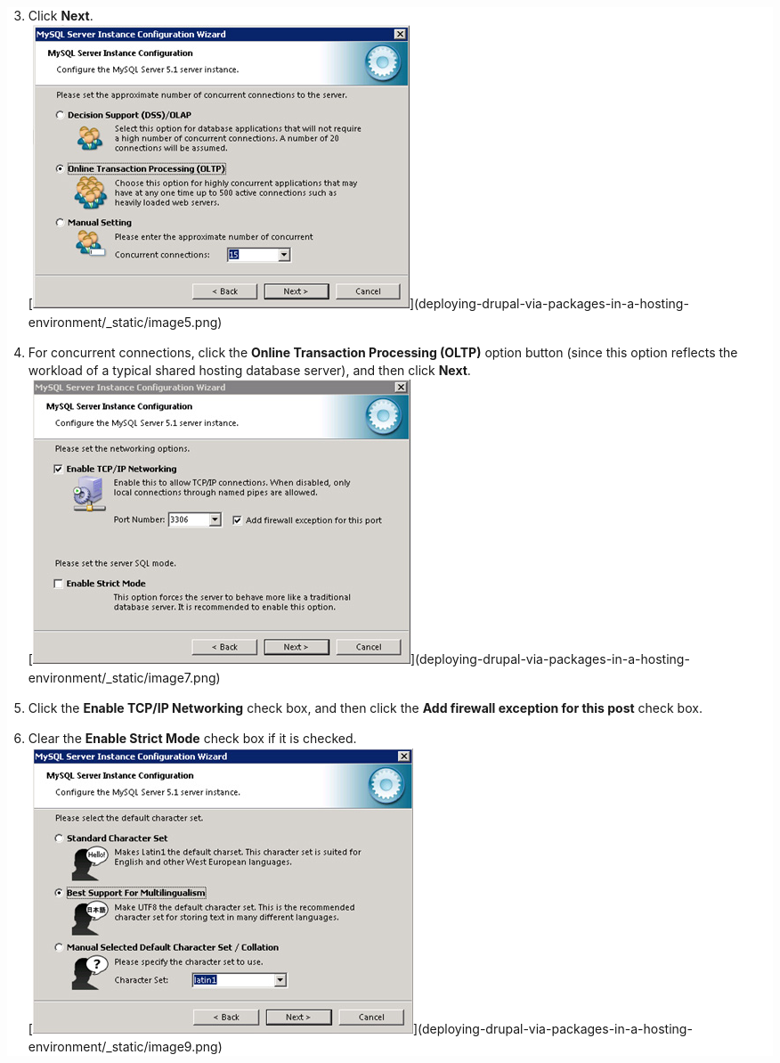 3. Click **Next**.  
[[![](deploying-drupal-via-packages-in-a-hosting-environment/_static/image64.jpg)](deploying-drupal-via-packages-in-a-hosting-environment/_static/image62.jpg)](deploying-drupal-via-packages-in-a-hosting-environment/_static/image5.png)

4. For concurrent connections, click the **Online Transaction Processing (OLTP)** option button (since this option reflects the workload of a typical shared hosting database server), and then click **Next**.  
[[![](deploying-drupal-via-packages-in-a-hosting-environment/_static/image68.jpg)](deploying-drupal-via-packages-in-a-hosting-environment/_static/image66.jpg)](deploying-drupal-via-packages-in-a-hosting-environment/_static/image7.png)

5. Click the **Enable TCP/IP Networking** check box, and then click the **Add firewall exception for this post** check box.

6. Clear the **Enable Strict Mode** check box if it is checked.  
[[![](deploying-drupal-via-packages-in-a-hosting-environment/_static/image72.jpg)](deploying-drupal-via-packages-in-a-hosting-environment/_static/image70.jpg)](deploying-drupal-via-packages-in-a-hosting-environment/_static/image9.png)
